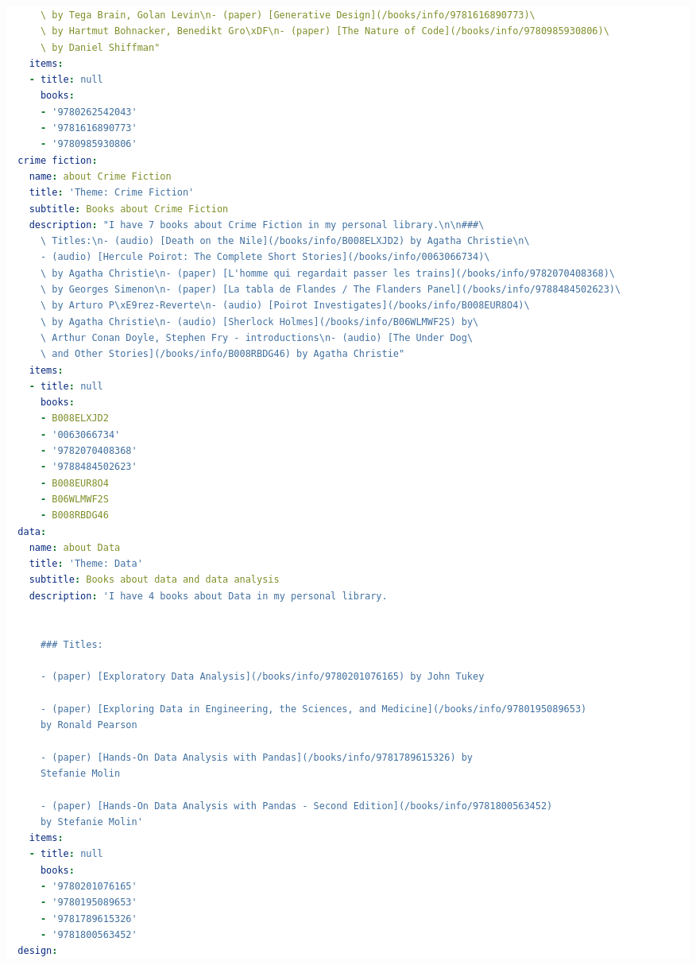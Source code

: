 ```yaml
      \ by Tega Brain, Golan Levin\n- (paper) [Generative Design](/books/info/9781616890773)\
      \ by Hartmut Bohnacker, Benedikt Gro\xDF\n- (paper) [The Nature of Code](/books/info/9780985930806)\
      \ by Daniel Shiffman"
    items:
    - title: null
      books:
      - '9780262542043'
      - '9781616890773'
      - '9780985930806'
  crime fiction:
    name: about Crime Fiction
    title: 'Theme: Crime Fiction'
    subtitle: Books about Crime Fiction
    description: "I have 7 books about Crime Fiction in my personal library.\n\n###\
      \ Titles:\n- (audio) [Death on the Nile](/books/info/B008ELXJD2) by Agatha Christie\n\
      - (audio) [Hercule Poirot: The Complete Short Stories](/books/info/0063066734)\
      \ by Agatha Christie\n- (paper) [L'homme qui regardait passer les trains](/books/info/9782070408368)\
      \ by Georges Simenon\n- (paper) [La tabla de Flandes / The Flanders Panel](/books/info/9788484502623)\
      \ by Arturo P\xE9rez-Reverte\n- (audio) [Poirot Investigates](/books/info/B008EUR8O4)\
      \ by Agatha Christie\n- (audio) [Sherlock Holmes](/books/info/B06WLMWF2S) by\
      \ Arthur Conan Doyle, Stephen Fry - introductions\n- (audio) [The Under Dog\
      \ and Other Stories](/books/info/B008RBDG46) by Agatha Christie"
    items:
    - title: null
      books:
      - B008ELXJD2
      - '0063066734'
      - '9782070408368'
      - '9788484502623'
      - B008EUR8O4
      - B06WLMWF2S
      - B008RBDG46
  data:
    name: about Data
    title: 'Theme: Data'
    subtitle: Books about data and data analysis
    description: 'I have 4 books about Data in my personal library.


      ### Titles:

      - (paper) [Exploratory Data Analysis](/books/info/9780201076165) by John Tukey

      - (paper) [Exploring Data in Engineering, the Sciences, and Medicine](/books/info/9780195089653)
      by Ronald Pearson

      - (paper) [Hands-On Data Analysis with Pandas](/books/info/9781789615326) by
      Stefanie Molin

      - (paper) [Hands-On Data Analysis with Pandas - Second Edition](/books/info/9781800563452)
      by Stefanie Molin'
    items:
    - title: null
      books:
      - '9780201076165'
      - '9780195089653'
      - '9781789615326'
      - '9781800563452'
  design:
```